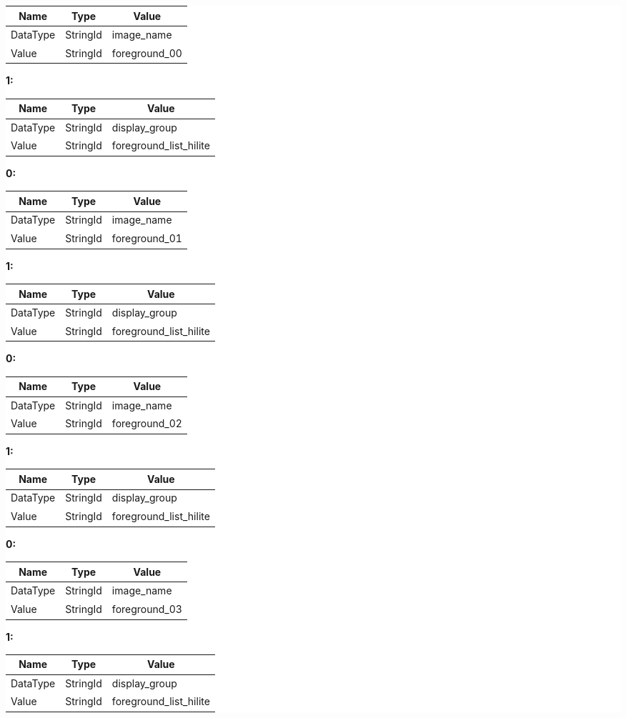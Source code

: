 Name	| Type	| Value
---	|---	|---	|
DataType	|StringId	|image_name
Value	|StringId	|foreground_00


**1:**

Name	| Type	| Value
---	|---	|---	|
DataType	|StringId	|display_group
Value	|StringId	|foreground_list_hilite


**0:**

Name	| Type	| Value
---	|---	|---	|
DataType	|StringId	|image_name
Value	|StringId	|foreground_01


**1:**

Name	| Type	| Value
---	|---	|---	|
DataType	|StringId	|display_group
Value	|StringId	|foreground_list_hilite


**0:**

Name	| Type	| Value
---	|---	|---	|
DataType	|StringId	|image_name
Value	|StringId	|foreground_02


**1:**

Name	| Type	| Value
---	|---	|---	|
DataType	|StringId	|display_group
Value	|StringId	|foreground_list_hilite


**0:**

Name	| Type	| Value
---	|---	|---	|
DataType	|StringId	|image_name
Value	|StringId	|foreground_03


**1:**

Name	| Type	| Value
---	|---	|---	|
DataType	|StringId	|display_group
Value	|StringId	|foreground_list_hilite
